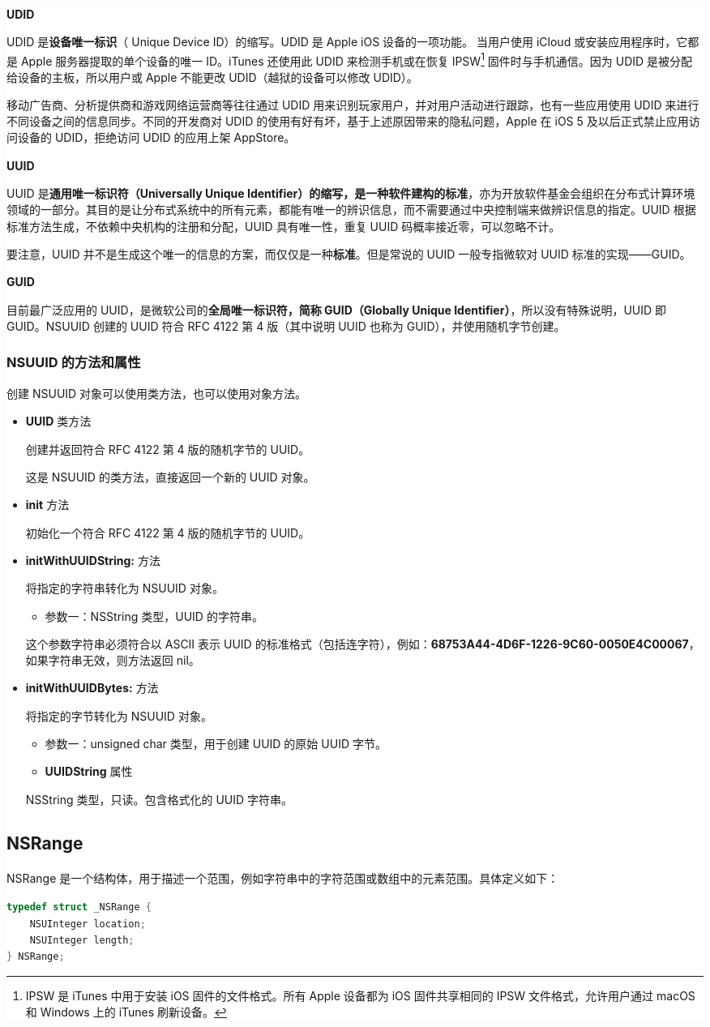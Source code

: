 **UDID**

UDID 是**设备唯一标识**（ Unique Device ID）的缩写。UDID 是 Apple iOS 设备的一项功能。 当用户使用 iCloud 或安装应用程序时，它都是 Apple 服务器提取的单个设备的唯一 ID。iTunes 还使用此 UDID 来检测手机或在恢复 IPSW[^IPSW] 固件时与手机通信。因为 UDID 是被分配给设备的主板，所以用户或 Apple 不能更改 UDID（越狱的设备可以修改 UDID）。

[^IPSW]: IPSW 是 iTunes 中用于安装 iOS 固件的文件格式。所有 Apple 设备都为 iOS 固件共享相同的 IPSW 文件格式，允许用户通过 macOS 和 Windows 上的 iTunes 刷新设备。

移动广告商、分析提供商和游戏网络运营商等往往通过 UDID 用来识别玩家用户，并对用户活动进行跟踪，也有一些应用使用 UDID 来进行不同设备之间的信息同步。不同的开发商对 UDID 的使用有好有坏，基于上述原因带来的隐私问题，Apple 在 iOS 5 及以后正式禁止应用访问设备的 UDID，拒绝访问 UDID 的应用上架 AppStore。

**UUID**

UUID 是**通用唯一标识符（Universally Unique Identifier）**的缩写，是一种**软件建构的标准**，亦为开放软件基金会组织在分布式计算环境领域的一部分。其目的是让分布式系统中的所有元素，都能有唯一的辨识信息，而不需要通过中央控制端来做辨识信息的指定。UUID 根据标准方法生成，不依赖中央机构的注册和分配，UUID 具有唯一性，重复 UUID 码概率接近零，可以忽略不计。

要注意，UUID 并不是生成这个唯一的信息的方案，而仅仅是一种**标准**。但是常说的 UUID 一般专指微软对 UUID 标准的实现——GUID。

**GUID**

目前最广泛应用的 UUID，是微软公司的**全局唯一标识符，简称 GUID（Globally Unique Identifier）**，所以没有特殊说明，UUID 即 GUID。NSUUID 创建的 UUID 符合 RFC 4122 第 4 版（其中说明 UUID 也称为 GUID），并使用随机字节创建。

###  NSUUID 的方法和属性

创建 NSUUID 对象可以使用类方法，也可以使用对象方法。

- **UUID** 类方法

    创建并返回符合 RFC 4122 第 4 版的随机字节的 UUID。

    这是 NSUUID 的类方法，直接返回一个新的 UUID 对象。

- **init** 方法

    初始化一个符合 RFC 4122 第 4 版的随机字节的 UUID。

- **initWithUUIDString:** 方法

    将指定的字符串转化为 NSUUID 对象。

    - 参数一：NSString 类型，UUID 的字符串。

    这个参数字符串必须符合以 ASCII 表示 UUID 的标准格式（包括连字符），例如：**68753A44-4D6F-1226-9C60-0050E4C00067**，如果字符串无效，则方法返回 nil。

- **initWithUUIDBytes:** 方法

    将指定的字节转化为 NSUUID 对象。

    - 参数一：unsigned char 类型，用于创建 UUID 的原始 UUID 字节。

    - **UUIDString** 属性

    NSString 类型，只读。包含格式化的 UUID 字符串。

## NSRange

NSRange 是一个结构体，用于描述一个范围，例如字符串中的字符范围或数组中的元素范围。具体定义如下：

```Objective-C
typedef struct _NSRange {
    NSUInteger location;
    NSUInteger length;
} NSRange;
```


[^艾字节]: 计算机存储容量单位，也常用EB来表示。1 EB = 10¹⁸ bytes。